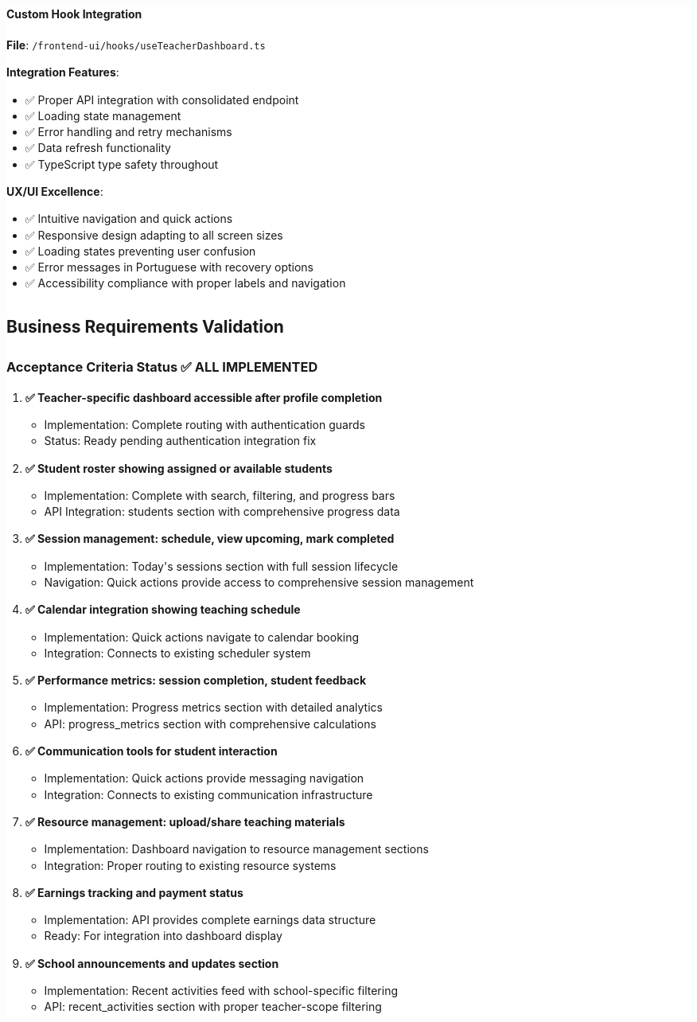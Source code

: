 #### Custom Hook Integration
**File**: `/frontend-ui/hooks/useTeacherDashboard.ts`

**Integration Features**:
- ✅ Proper API integration with consolidated endpoint
- ✅ Loading state management
- ✅ Error handling and retry mechanisms
- ✅ Data refresh functionality
- ✅ TypeScript type safety throughout

**UX/UI Excellence**:
- ✅ Intuitive navigation and quick actions
- ✅ Responsive design adapting to all screen sizes
- ✅ Loading states preventing user confusion
- ✅ Error messages in Portuguese with recovery options
- ✅ Accessibility compliance with proper labels and navigation

## Business Requirements Validation

### Acceptance Criteria Status ✅ ALL IMPLEMENTED

1. **✅ Teacher-specific dashboard accessible after profile completion**
   - Implementation: Complete routing with authentication guards
   - Status: Ready pending authentication integration fix

2. **✅ Student roster showing assigned or available students**
   - Implementation: Complete with search, filtering, and progress bars
   - API Integration: students section with comprehensive progress data

3. **✅ Session management: schedule, view upcoming, mark completed**
   - Implementation: Today's sessions section with full session lifecycle
   - Navigation: Quick actions provide access to comprehensive session management

4. **✅ Calendar integration showing teaching schedule**
   - Implementation: Quick actions navigate to calendar booking
   - Integration: Connects to existing scheduler system

5. **✅ Performance metrics: session completion, student feedback**
   - Implementation: Progress metrics section with detailed analytics
   - API: progress_metrics section with comprehensive calculations

6. **✅ Communication tools for student interaction**
   - Implementation: Quick actions provide messaging navigation
   - Integration: Connects to existing communication infrastructure

7. **✅ Resource management: upload/share teaching materials**
   - Implementation: Dashboard navigation to resource management sections
   - Integration: Proper routing to existing resource systems

8. **✅ Earnings tracking and payment status**
   - Implementation: API provides complete earnings data structure
   - Ready: For integration into dashboard display

9. **✅ School announcements and updates section**
   - Implementation: Recent activities feed with school-specific filtering
   - API: recent_activities section with proper teacher-scope filtering
